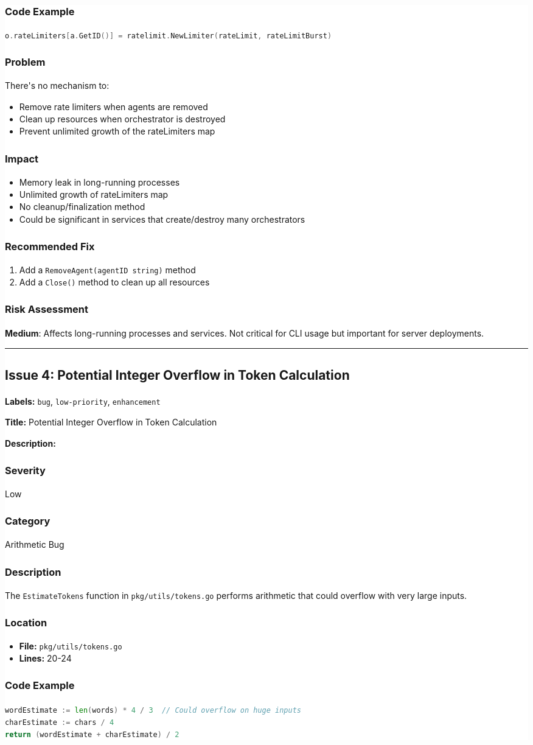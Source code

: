 ### Code Example
```go
o.rateLimiters[a.GetID()] = ratelimit.NewLimiter(rateLimit, rateLimitBurst)
```

### Problem
There's no mechanism to:
- Remove rate limiters when agents are removed
- Clean up resources when orchestrator is destroyed
- Prevent unlimited growth of the rateLimiters map

### Impact
- Memory leak in long-running processes
- Unlimited growth of rateLimiters map
- No cleanup/finalization method
- Could be significant in services that create/destroy many orchestrators

### Recommended Fix
1. Add a `RemoveAgent(agentID string)` method
2. Add a `Close()` method to clean up all resources

### Risk Assessment
**Medium**: Affects long-running processes and services. Not critical for CLI usage but important for server deployments.

---

## Issue 4: Potential Integer Overflow in Token Calculation

**Labels:** `bug`, `low-priority`, `enhancement`

**Title:** Potential Integer Overflow in Token Calculation

**Description:**

### Severity
Low

### Category
Arithmetic Bug

### Description
The `EstimateTokens` function in `pkg/utils/tokens.go` performs arithmetic that could overflow with very large inputs.

### Location
- **File:** `pkg/utils/tokens.go`
- **Lines:** 20-24

### Code Example
```go
wordEstimate := len(words) * 4 / 3  // Could overflow on huge inputs
charEstimate := chars / 4
return (wordEstimate + charEstimate) / 2
```
